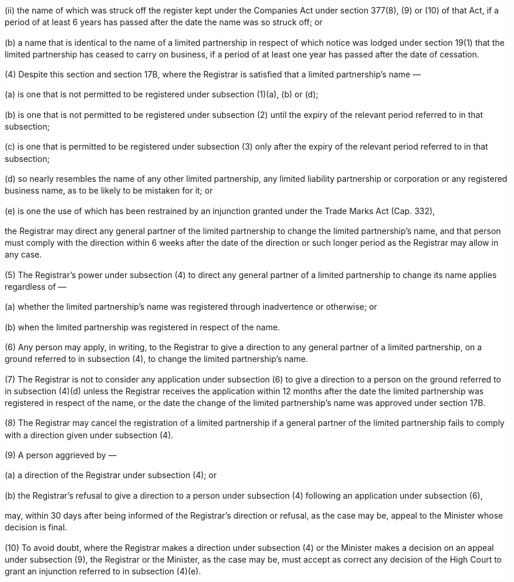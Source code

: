 (ii) the name of which was struck off the register kept under the Companies Act under section 377(8), (9) or (10) of that Act, if a period of at least 6 years has passed after the date the name was so struck off; or

(b) a name that is identical to the name of a limited partnership in respect of which notice was lodged under section 19(1) that the limited partnership has ceased to carry on business, if a period of at least one year has passed after the date of cessation.

(4) Despite this section and section 17B, where the Registrar is satisfied that a limited partnership’s name —

(a) is one that is not permitted to be registered under subsection (1)(a), (b) or (d);

(b) is one that is not permitted to be registered under subsection (2) until the expiry of the relevant period referred to in that subsection;

(c) is one that is permitted to be registered under subsection (3) only after the expiry of the relevant period referred to in that subsection;

(d) so nearly resembles the name of any other limited partnership, any limited liability partnership or corporation or any registered business name, as to be likely to be mistaken for it; or

(e) is one the use of which has been restrained by an injunction granted under the Trade Marks Act (Cap. 332),

the Registrar may direct any general partner of the limited partnership to change the limited partnership’s name, and that person must comply with the direction within 6 weeks after the date of the direction or such longer period as the Registrar may allow in any case.

(5) The Registrar’s power under subsection (4) to direct any general partner of a limited partnership to change its name applies regardless of —

(a) whether the limited partnership’s name was registered through inadvertence or otherwise; or

(b) when the limited partnership was registered in respect of the name.

(6) Any person may apply, in writing, to the Registrar to give a direction to any general partner of a limited partnership, on a ground referred to in subsection (4), to change the limited partnership’s name.

(7) The Registrar is not to consider any application under subsection (6) to give a direction to a person on the ground referred to in subsection (4)(d) unless the Registrar receives the application within 12 months after the date the limited partnership was registered in respect of the name, or the date the change of the limited partnership’s name was approved under section 17B.

(8) The Registrar may cancel the registration of a limited partnership if a general partner of the limited partnership fails to comply with a direction given under subsection (4).

(9) A person aggrieved by —

(a) a direction of the Registrar under subsection (4); or

(b) the Registrar’s refusal to give a direction to a person under subsection (4) following an application under subsection (6),

may, within 30 days after being informed of the Registrar’s direction or refusal, as the case may be, appeal to the Minister whose decision is final.

(10) To avoid doubt, where the Registrar makes a direction under subsection (4) or the Minister makes a decision on an appeal under subsection (9), the Registrar or the Minister, as the case may be, must accept as correct any decision of the High Court to grant an injunction referred to in subsection (4)(e).
